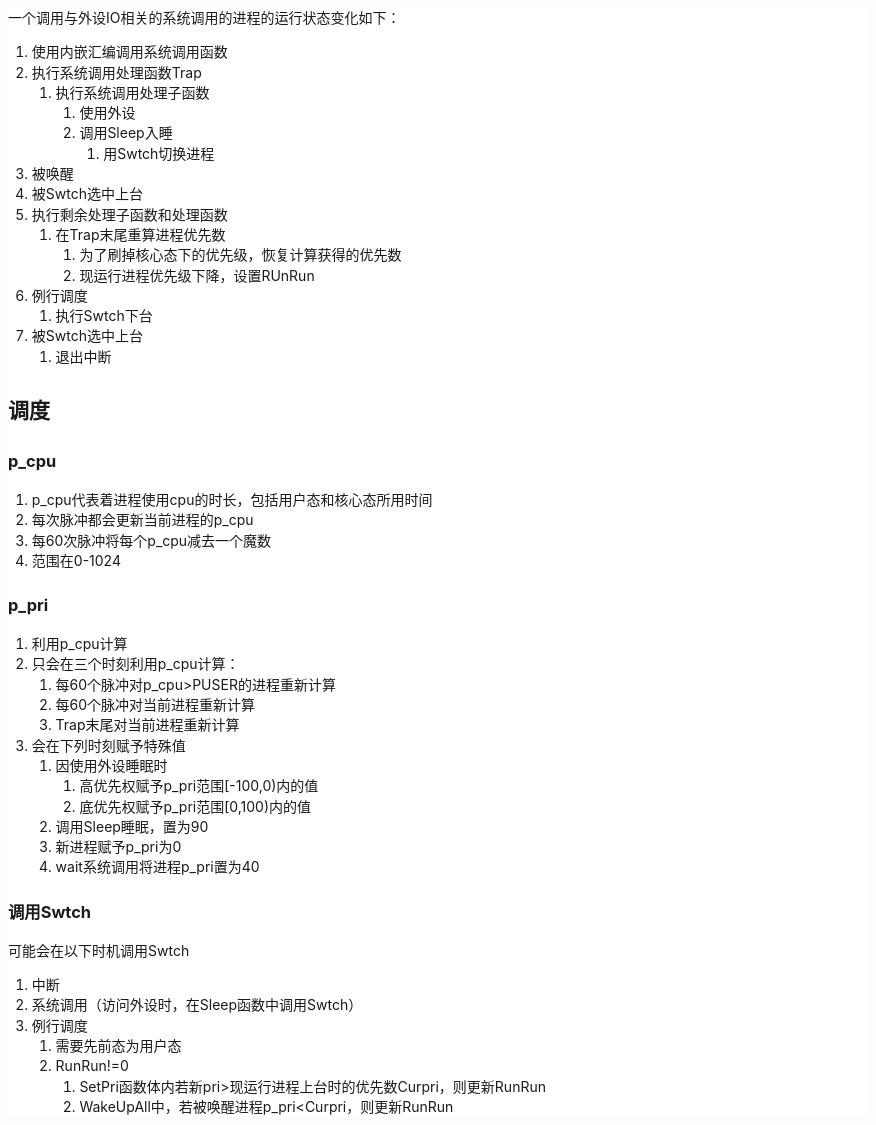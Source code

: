 一个调用与外设IO相关的系统调用的进程的运行状态变化如下：

1. 使用内嵌汇编调用系统调用函数
2. 执行系统调用处理函数Trap
   1. 执行系统调用处理子函数
      1. 使用外设
      2. 调用Sleep入睡
         1. 用Swtch切换进程
3. 被唤醒
4. 被Swtch选中上台
5. 执行剩余处理子函数和处理函数
   1. 在Trap末尾重算进程优先数
      1. 为了刷掉核心态下的优先级，恢复计算获得的优先数
      2. 现运行进程优先级下降，设置RUnRun
6. 例行调度
   1. 执行Swtch下台
7. 被Swtch选中上台
   1. 退出中断

## 调度

### p_cpu

1. p_cpu代表着进程使用cpu的时长，包括用户态和核心态所用时间
2. 每次脉冲都会更新当前进程的p_cpu
3. 每60次脉冲将每个p_cpu减去一个魔数
4. 范围在0-1024

### p_pri

1. 利用p_cpu计算
2. 只会在三个时刻利用p_cpu计算：
   1. 每60个脉冲对p_cpu>PUSER的进程重新计算
   2. 每60个脉冲对当前进程重新计算
   3. Trap末尾对当前进程重新计算
3. 会在下列时刻赋予特殊值
   1. 因使用外设睡眠时
      1. 高优先权赋予p_pri范围[-100,0)内的值
      2. 底优先权赋予p_pri范围[0,100)内的值
   2. 调用Sleep睡眠，置为90
   3. 新进程赋予p_pri为0
   4. wait系统调用将进程p_pri置为40

### 调用Swtch

可能会在以下时机调用Swtch

1. 中断
2. 系统调用（访问外设时，在Sleep函数中调用Swtch）
3. 例行调度
   1. 需要先前态为用户态
   2. RunRun!=0
      1. SetPri函数体内若新pri>现运行进程上台时的优先数Curpri，则更新RunRun
      2. WakeUpAll中，若被唤醒进程p_pri<Curpri，则更新RunRun
